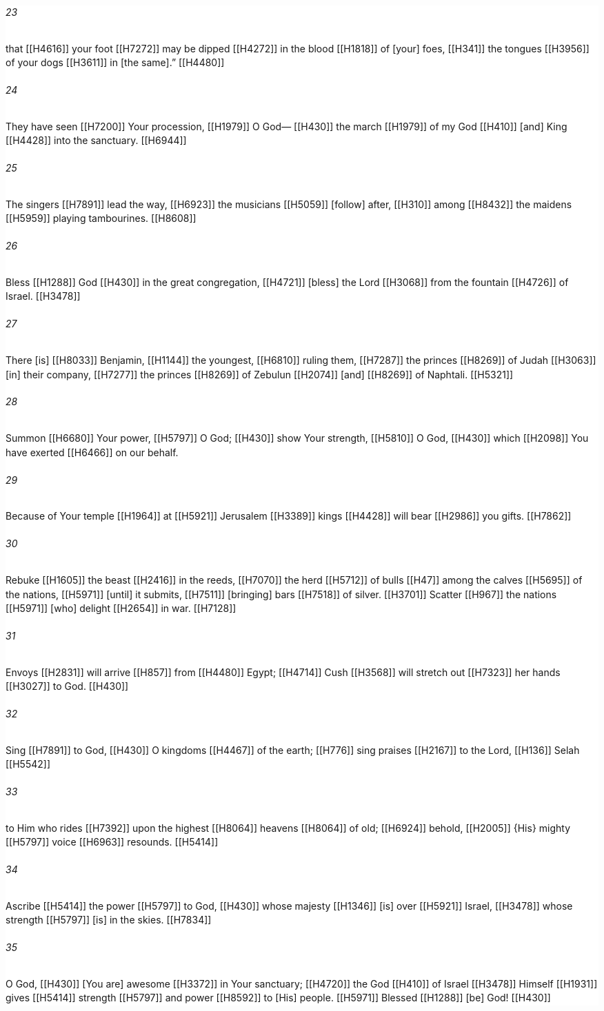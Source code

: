 ###### 23
that [[H4616]] your foot [[H7272]] may be dipped [[H4272]] in the blood [[H1818]] of [your] foes, [[H341]] the tongues [[H3956]] of your dogs [[H3611]] in [the same].” [[H4480]]

###### 24
They have seen [[H7200]] Your procession, [[H1979]] O God— [[H430]] the march [[H1979]] of my God [[H410]] [and] King [[H4428]] into the sanctuary. [[H6944]]

###### 25
The singers [[H7891]] lead the way, [[H6923]] the musicians [[H5059]] [follow] after, [[H310]] among [[H8432]] the maidens [[H5959]] playing tambourines. [[H8608]]

###### 26
Bless [[H1288]] God [[H430]] in the great congregation, [[H4721]] [bless] the Lord [[H3068]] from the fountain [[H4726]] of Israel. [[H3478]]

###### 27
There [is] [[H8033]] Benjamin, [[H1144]] the youngest, [[H6810]] ruling them, [[H7287]] the princes [[H8269]] of Judah [[H3063]] [in] their company, [[H7277]] the princes [[H8269]] of Zebulun [[H2074]] [and] [[H8269]] of Naphtali. [[H5321]]

###### 28
Summon [[H6680]] Your power, [[H5797]] O God; [[H430]] show Your strength, [[H5810]] O God, [[H430]] which [[H2098]] You have exerted [[H6466]] on our behalf. 

###### 29
Because of Your temple [[H1964]] at [[H5921]] Jerusalem [[H3389]] kings [[H4428]] will bear [[H2986]] you  gifts. [[H7862]]

###### 30
Rebuke [[H1605]] the beast [[H2416]] in the reeds, [[H7070]] the herd [[H5712]] of bulls [[H47]] among the calves [[H5695]] of the nations, [[H5971]] [until] it submits, [[H7511]] [bringing] bars [[H7518]] of silver. [[H3701]] Scatter [[H967]] the nations [[H5971]] [who] delight [[H2654]] in war. [[H7128]]

###### 31
Envoys [[H2831]] will arrive [[H857]] from [[H4480]] Egypt; [[H4714]] Cush [[H3568]] will stretch out [[H7323]] her hands [[H3027]] to God. [[H430]]

###### 32
Sing [[H7891]] to God, [[H430]] O kingdoms [[H4467]] of the earth; [[H776]] sing praises [[H2167]] to the Lord, [[H136]] Selah [[H5542]]

###### 33
to Him who rides [[H7392]] upon the highest [[H8064]] heavens [[H8064]] of old; [[H6924]] behold, [[H2005]] {His} mighty [[H5797]] voice [[H6963]] resounds. [[H5414]]

###### 34
Ascribe [[H5414]] the power [[H5797]] to God, [[H430]] whose majesty [[H1346]] [is] over [[H5921]] Israel, [[H3478]] whose strength [[H5797]] [is] in the skies. [[H7834]]

###### 35
O God, [[H430]] [You are] awesome [[H3372]] in Your sanctuary; [[H4720]] the God [[H410]] of Israel [[H3478]] Himself [[H1931]] gives [[H5414]] strength [[H5797]] and power [[H8592]] to [His] people. [[H5971]] Blessed [[H1288]] [be] God! [[H430]]

